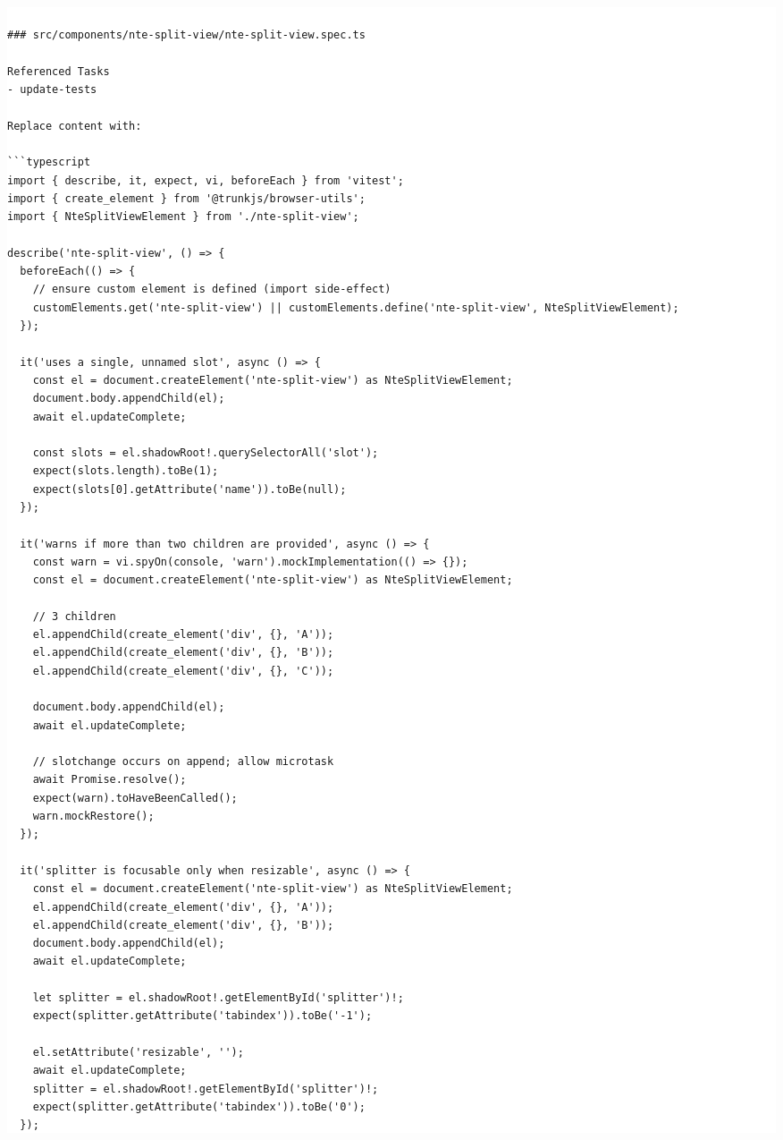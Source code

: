 ````

### src/components/nte-split-view/nte-split-view.spec.ts

Referenced Tasks
- update-tests

Replace content with:

```typescript
import { describe, it, expect, vi, beforeEach } from 'vitest';
import { create_element } from '@trunkjs/browser-utils';
import { NteSplitViewElement } from './nte-split-view';

describe('nte-split-view', () => {
  beforeEach(() => {
    // ensure custom element is defined (import side-effect)
    customElements.get('nte-split-view') || customElements.define('nte-split-view', NteSplitViewElement);
  });

  it('uses a single, unnamed slot', async () => {
    const el = document.createElement('nte-split-view') as NteSplitViewElement;
    document.body.appendChild(el);
    await el.updateComplete;

    const slots = el.shadowRoot!.querySelectorAll('slot');
    expect(slots.length).toBe(1);
    expect(slots[0].getAttribute('name')).toBe(null);
  });

  it('warns if more than two children are provided', async () => {
    const warn = vi.spyOn(console, 'warn').mockImplementation(() => {});
    const el = document.createElement('nte-split-view') as NteSplitViewElement;

    // 3 children
    el.appendChild(create_element('div', {}, 'A'));
    el.appendChild(create_element('div', {}, 'B'));
    el.appendChild(create_element('div', {}, 'C'));

    document.body.appendChild(el);
    await el.updateComplete;

    // slotchange occurs on append; allow microtask
    await Promise.resolve();
    expect(warn).toHaveBeenCalled();
    warn.mockRestore();
  });

  it('splitter is focusable only when resizable', async () => {
    const el = document.createElement('nte-split-view') as NteSplitViewElement;
    el.appendChild(create_element('div', {}, 'A'));
    el.appendChild(create_element('div', {}, 'B'));
    document.body.appendChild(el);
    await el.updateComplete;

    let splitter = el.shadowRoot!.getElementById('splitter')!;
    expect(splitter.getAttribute('tabindex')).toBe('-1');

    el.setAttribute('resizable', '');
    await el.updateComplete;
    splitter = el.shadowRoot!.getElementById('splitter')!;
    expect(splitter.getAttribute('tabindex')).toBe('0');
  });
````